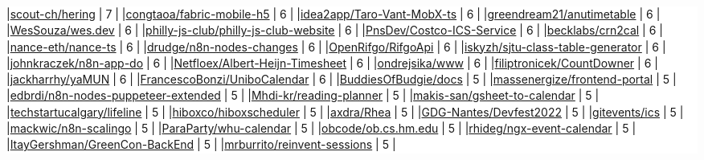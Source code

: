 |[scout-ch/hering](https://github.com/scout-ch/hering) | 7 |
|[congtaoa/fabric-mobile-h5](https://github.com/congtaoa/fabric-mobile-h5) | 6 |
|[idea2app/Taro-Vant-MobX-ts](https://github.com/idea2app/Taro-Vant-MobX-ts) | 6 |
|[greendream21/anutimetable](https://github.com/greendream21/anutimetable) | 6 |
|[WesSouza/wes.dev](https://github.com/WesSouza/wes.dev) | 6 |
|[philly-js-club/philly-js-club-website](https://github.com/philly-js-club/philly-js-club-website) | 6 |
|[PnsDev/Costco-ICS-Service](https://github.com/PnsDev/Costco-ICS-Service) | 6 |
|[becklabs/crn2cal](https://github.com/becklabs/crn2cal) | 6 |
|[nance-eth/nance-ts](https://github.com/nance-eth/nance-ts) | 6 |
|[drudge/n8n-nodes-changes](https://github.com/drudge/n8n-nodes-changes) | 6 |
|[OpenRifgo/RifgoApi](https://github.com/OpenRifgo/RifgoApi) | 6 |
|[iskyzh/sjtu-class-table-generator](https://github.com/iskyzh/sjtu-class-table-generator) | 6 |
|[johnkraczek/n8n-app-do](https://github.com/johnkraczek/n8n-app-do) | 6 |
|[Netfloex/Albert-Heijn-Timesheet](https://github.com/Netfloex/Albert-Heijn-Timesheet) | 6 |
|[ondrejsika/www](https://github.com/ondrejsika/www) | 6 |
|[filiptronicek/CountDowner](https://github.com/filiptronicek/CountDowner) | 6 |
|[jackharrhy/yaMUN](https://github.com/jackharrhy/yaMUN) | 6 |
|[FrancescoBonzi/UniboCalendar](https://github.com/FrancescoBonzi/UniboCalendar) | 6 |
|[BuddiesOfBudgie/docs](https://github.com/BuddiesOfBudgie/docs) | 5 |
|[massenergize/frontend-portal](https://github.com/massenergize/frontend-portal) | 5 |
|[edbrdi/n8n-nodes-puppeteer-extended](https://github.com/edbrdi/n8n-nodes-puppeteer-extended) | 5 |
|[Mhdi-kr/reading-planner](https://github.com/Mhdi-kr/reading-planner) | 5 |
|[makis-san/gsheet-to-calendar](https://github.com/makis-san/gsheet-to-calendar) | 5 |
|[techstartucalgary/lifeline](https://github.com/techstartucalgary/lifeline) | 5 |
|[hiboxco/hiboxscheduler](https://github.com/hiboxco/hiboxscheduler) | 5 |
|[axdra/Rhea](https://github.com/axdra/Rhea) | 5 |
|[GDG-Nantes/Devfest2022](https://github.com/GDG-Nantes/Devfest2022) | 5 |
|[gitevents/ics](https://github.com/gitevents/ics) | 5 |
|[mackwic/n8n-scalingo](https://github.com/mackwic/n8n-scalingo) | 5 |
|[ParaParty/whu-calendar](https://github.com/ParaParty/whu-calendar) | 5 |
|[obcode/ob.cs.hm.edu](https://github.com/obcode/ob.cs.hm.edu) | 5 |
|[rhideg/ngx-event-calendar](https://github.com/rhideg/ngx-event-calendar) | 5 |
|[ItayGershman/GreenCon-BackEnd](https://github.com/ItayGershman/GreenCon-BackEnd) | 5 |
|[mrburrito/reinvent-sessions](https://github.com/mrburrito/reinvent-sessions) | 5 |
